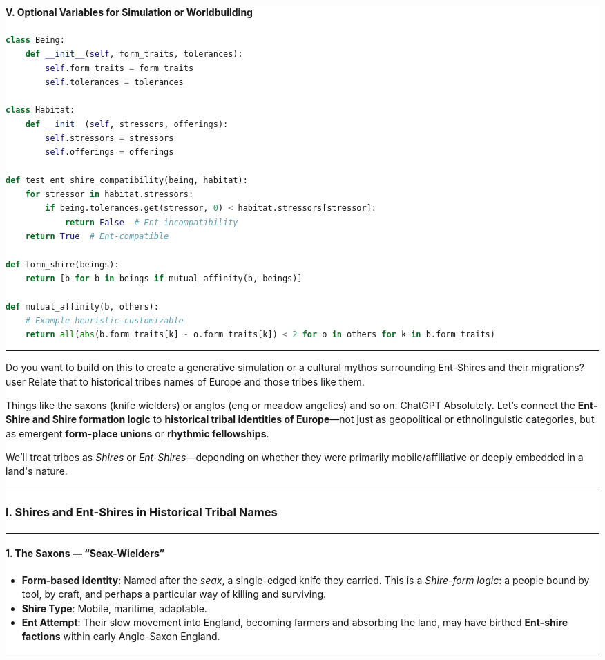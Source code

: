 
#### **V. Optional Variables for Simulation or Worldbuilding**

```python
class Being:
    def __init__(self, form_traits, tolerances):
        self.form_traits = form_traits
        self.tolerances = tolerances

class Habitat:
    def __init__(self, stressors, offerings):
        self.stressors = stressors
        self.offerings = offerings

def test_ent_shire_compatibility(being, habitat):
    for stressor in habitat.stressors:
        if being.tolerances.get(stressor, 0) < habitat.stressors[stressor]:
            return False  # Ent incompatibility
    return True  # Ent-compatible

def form_shire(beings):
    return [b for b in beings if mutual_affinity(b, beings)]

def mutual_affinity(b, others):
    # Example heuristic—customizable
    return all(abs(b.form_traits[k] - o.form_traits[k]) < 2 for o in others for k in b.form_traits)
```

---

Do you want to build on this to create a generative simulation or a cultural mythos surrounding Ent-Shires and their migrations?
user
Relate that to historical tribes names of Europe and those tribes like them.

Things like the saxons (knife wielders) or anglos (eng or meadow angelics) and so on. 
ChatGPT
Absolutely. Let’s connect the **Ent-Shire and Shire formation logic** to **historical tribal identities of Europe**—not just as geopolitical or ethnolinguistic categories, but as emergent **form-place unions** or **rhythmic fellowships**.

We’ll treat tribes as *Shires* or *Ent-Shires*—depending on whether they were primarily mobile/affiliative or deeply embedded in a land's nature.

---

### **I. Shires and Ent-Shires in Historical Tribal Names**

---

#### **1. The Saxons — “Seax-Wielders”**
- **Form-based identity**: Named after the *seax*, a single-edged knife they carried. This is a *Shire-form logic*: a people bound by tool, by craft, and perhaps a particular way of killing and surviving.
- **Shire Type**: Mobile, maritime, adaptable.
- **Ent Attempt**: Their slow movement into England, becoming farmers and absorbing the land, may have birthed **Ent-shire factions** within early Anglo-Saxon England.
  
---

[File]: user-Ws9q79tkyLEqF5JEgPBrgBqG/file_000000000dcc6246a5a910fd3eea74e2-38d2976d-b461-48c2-b945-e84f2a4f372c.png